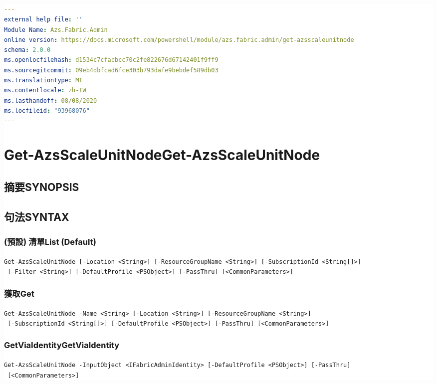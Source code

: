 ```yaml
---
external help file: ''
Module Name: Azs.Fabric.Admin
online version: https://docs.microsoft.com/powershell/module/azs.fabric.admin/get-azsscaleunitnode
schema: 2.0.0
ms.openlocfilehash: d1534c7cfacbcc70c2fe822676d67142401f9ff9
ms.sourcegitcommit: 09eb4dbfcad6fce303b793dafe9bebdef589db03
ms.translationtype: MT
ms.contentlocale: zh-TW
ms.lasthandoff: 08/08/2020
ms.locfileid: "93968076"
---
```

# <span data-ttu-id="0e0f5-101">Get-AzsScaleUnitNode</span><span class="sxs-lookup"><span data-stu-id="0e0f5-101">Get-AzsScaleUnitNode</span></span>

## <span data-ttu-id="0e0f5-102">摘要</span><span class="sxs-lookup"><span data-stu-id="0e0f5-102">SYNOPSIS</span></span>


## <span data-ttu-id="0e0f5-103">句法</span><span class="sxs-lookup"><span data-stu-id="0e0f5-103">SYNTAX</span></span>

### <span data-ttu-id="0e0f5-104"> (預設) 清單</span><span class="sxs-lookup"><span data-stu-id="0e0f5-104">List (Default)</span></span>
```
Get-AzsScaleUnitNode [-Location <String>] [-ResourceGroupName <String>] [-SubscriptionId <String[]>]
 [-Filter <String>] [-DefaultProfile <PSObject>] [-PassThru] [<CommonParameters>]
```

### <span data-ttu-id="0e0f5-105">獲取</span><span class="sxs-lookup"><span data-stu-id="0e0f5-105">Get</span></span>
```
Get-AzsScaleUnitNode -Name <String> [-Location <String>] [-ResourceGroupName <String>]
 [-SubscriptionId <String[]>] [-DefaultProfile <PSObject>] [-PassThru] [<CommonParameters>]
```

### <span data-ttu-id="0e0f5-106">GetViaIdentity</span><span class="sxs-lookup"><span data-stu-id="0e0f5-106">GetViaIdentity</span></span>
```
Get-AzsScaleUnitNode -InputObject <IFabricAdminIdentity> [-DefaultProfile <PSObject>] [-PassThru]
 [<CommonParameters>]
```
